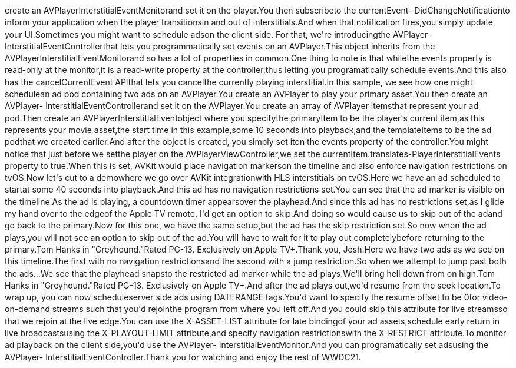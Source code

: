 create an AVPlayerInterstitialEventMonitorand set it on the player.You then subscribeto the currentEvent- DidChangeNotificationto inform your application when the player transitionsin and out of interstitials.And when that notification fires,you simply update your UI.Sometimes you might want to schedule adson the client side. For that, we're introducingthe AVPlayer- InterstitialEventControllerthat lets you programmatically set events on an AVPlayer.This object inherits from the AVPlayerInterstitialEventMonitorand so has a lot of properties in common.One thing to note is that whilethe events property is read-only at the monitor,it is a read-write property at the controller,thus letting you programatically schedule events.And this also has the cancelCurrentEvent APIthat lets you cancelthe currently playing interstitial.In this sample, we see how one might schedulean ad pod containing two ads on an AVPlayer.You create an AVPlayer to play your primary asset.You then create an AVPlayer- InterstitialEventControllerand set it on the AVPlayer.You create an array of AVPlayer itemsthat represent your ad pod.Then create an AVPlayerInterstitialEventobject where you specifythe primaryItem to be the player's current item,as this represents your movie asset,the start time in this example,some 10 seconds into playback,and the templateItems to be the ad podthat we created earlier.And after the object is created, you simply set iton the events property of the controller.You might notice that just before we setthe player on the AVPlayerViewController,we set the currentItem.translates-PlayerInterstitialEvents property to true.When this is set, AVKit would place navigation markerson the timeline and also enforce navigation restrictions on tvOS.Now let's cut to a demowhere we go over AVKit integrationwith HLS interstitials on tvOS.Here we have an ad scheduled to startat some 40 seconds into playback.And this ad has no navigation restrictions set.You can see that the ad marker is visible on the timeline.As the ad is playing, a countdown timer appearsover the playhead.And since this ad has no restrictions set,as I glide my hand over to the edgeof the Apple TV remote, I'd get an option to skip.And doing so would cause us to skip out of the adand go back to the primary.Now for this one, we have the same setup,but the ad has the skip restriction set.So now when the ad plays,you will not see an option to skip out of the ad.You will have to wait for it to play out completelybefore returning to the primary.Tom Hanks in "Greyhound."Rated PG-13. Exclusively on Apple TV+.Thank you, Josh.Here we have two ads as we see on this timeline.The first with no navigation restrictionsand the second with a jump restriction.So when we attempt to jump past both the ads...We see that the playhead snapsto the restricted ad marker while the ad plays.We'll bring hell down from on high.Tom Hanks in "Greyhound."Rated PG-13. Exclusively on Apple TV+.And after the ad plays out,we'd resume from the seek location.To wrap up, you can now scheduleserver side ads using DATERANGE tags.You'd want to specify the resume offset to be 0for video-on-demand streams such that you'd rejointhe program from where you left off.And you could skip this attribute for live streamsso that we rejoin at the live edge.You can use the X-ASSET-LIST attribute for late bindingof your ad assets,schedule early return in live broadcastsusing the X-PLAYOUT-LIMIT attribute,and specify navigation restrictionswith the X-RESTRICT attribute.To monitor ad playback on the client side,you'd use the AVPlayer- InterstitialEventMonitor.And you can programatically set adsusing the AVPlayer- InterstitialEventController.Thank you for watching
and enjoy the rest of WWDC21.
